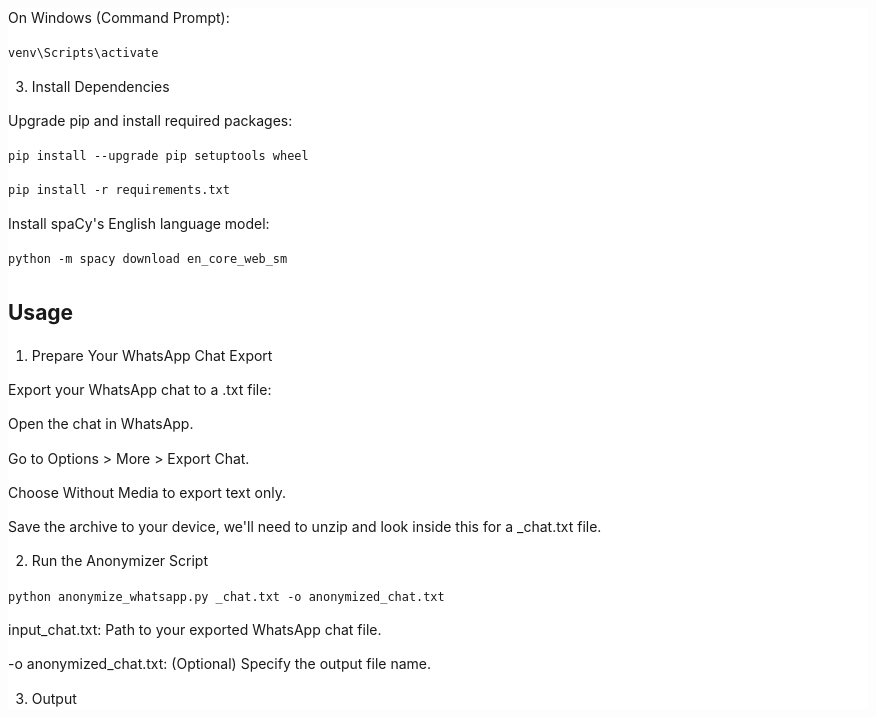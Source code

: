   

On Windows (Command Prompt):

  

`venv\Scripts\activate`

  

3. Install Dependencies

  

Upgrade pip and install required packages:

  
  

`pip install --upgrade pip setuptools wheel`

`pip install -r requirements.txt`

  

Install spaCy's English language model:

  

`python -m spacy download en_core_web_sm`

  
  

## Usage

 
1. Prepare Your WhatsApp Chat Export


Export your WhatsApp chat to a .txt file:
 

Open the chat in WhatsApp.
  

Go to Options > More > Export Chat.

Choose Without Media to export text only.

Save the archive to your device, we'll need to unzip and look inside this for a _chat.txt file.

  

2. Run the Anonymizer Script

  

`python anonymize_whatsapp.py _chat.txt -o anonymized_chat.txt`

  

input_chat.txt: Path to your exported WhatsApp chat file.

  

-o anonymized_chat.txt: (Optional) Specify the output file name.

  

3. Output

  
